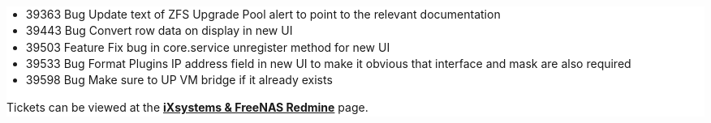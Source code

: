 + 39363	Bug	Update text of ZFS Upgrade Pool alert to point to the relevant documentation
+ 39443	Bug	Convert row data on display in new UI
+ 39503	Feature	Fix bug in core.service unregister method for new UI
+ 39533	Bug	Format Plugins IP address field in new UI to make it obvious that interface and mask are also required
+ 39598	Bug	Make sure to UP VM bridge if it already exists

Tickets can be viewed at the [**iXsystems & FreeNAS Redmine**](https://redmine.ixsystems.com/issues/) page.
